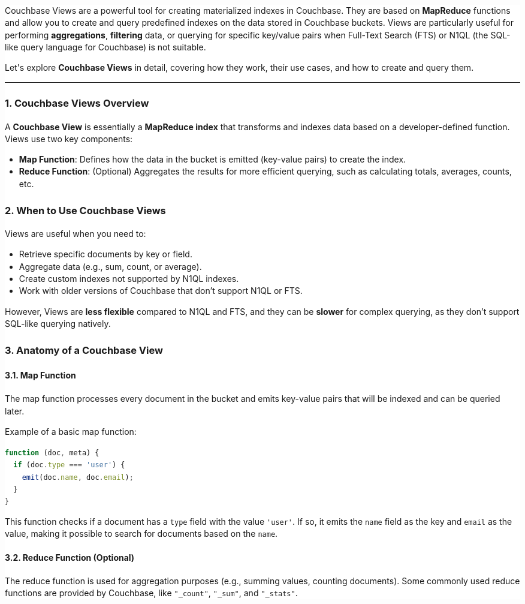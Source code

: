 Couchbase Views are a powerful tool for creating materialized indexes in Couchbase. They are based on **MapReduce** functions and allow you to create and query predefined indexes on the data stored in Couchbase buckets. Views are particularly useful for performing **aggregations**, **filtering** data, or querying for specific key/value pairs when Full-Text Search (FTS) or N1QL (the SQL-like query language for Couchbase) is not suitable.

Let's explore **Couchbase Views** in detail, covering how they work, their use cases, and how to create and query them.

---

### **1. Couchbase Views Overview**

A **Couchbase View** is essentially a **MapReduce index** that transforms and indexes data based on a developer-defined function. Views use two key components:
- **Map Function**: Defines how the data in the bucket is emitted (key-value pairs) to create the index.
- **Reduce Function**: (Optional) Aggregates the results for more efficient querying, such as calculating totals, averages, counts, etc.

### **2. When to Use Couchbase Views**

Views are useful when you need to:
- Retrieve specific documents by key or field.
- Aggregate data (e.g., sum, count, or average).
- Create custom indexes not supported by N1QL indexes.
- Work with older versions of Couchbase that don’t support N1QL or FTS.

However, Views are **less flexible** compared to N1QL and FTS, and they can be **slower** for complex querying, as they don’t support SQL-like querying natively.

### **3. Anatomy of a Couchbase View**

#### 3.1. **Map Function**
The map function processes every document in the bucket and emits key-value pairs that will be indexed and can be queried later.

Example of a basic map function:
```javascript
function (doc, meta) {
  if (doc.type === 'user') {
    emit(doc.name, doc.email);
  }
}
```
This function checks if a document has a `type` field with the value `'user'`. If so, it emits the `name` field as the key and `email` as the value, making it possible to search for documents based on the `name`.

#### 3.2. **Reduce Function** (Optional)
The reduce function is used for aggregation purposes (e.g., summing values, counting documents). Some commonly used reduce functions are provided by Couchbase, like `"_count"`, `"_sum"`, and `"_stats"`.

